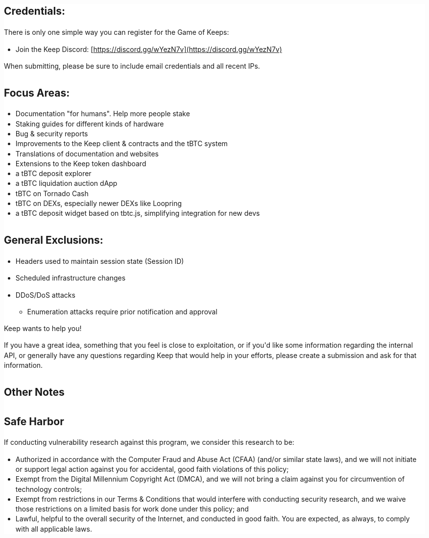 
## Credentials:

There is only one simple way you can register for the Game of Keeps:

*   Join the Keep Discord: [https://discord.gg/wYezN7v](https://discord.gg/wYezN7v)

When submitting, please be sure to include email credentials and all recent IPs.

## Focus Areas:

*   Documentation "for humans". Help more people stake
*   Staking guides for different kinds of hardware
*   Bug & security reports
*   Improvements to the Keep client & contracts and the tBTC system
*   Translations of documentation and websites
*   Extensions to the Keep token dashboard
*   a tBTC deposit explorer
*   a tBTC liquidation auction dApp
*   tBTC on Tornado Cash
*   tBTC on DEXs, especially newer DEXs like Loopring
*   a tBTC deposit widget based on tbtc.js, simplifying integration for new devs

## General Exclusions:

*   Headers used to maintain session state (Session ID)
*   Scheduled infrastructure changes
*   DDoS/DoS attacks

    *   Enumeration attacks require prior notification and approval

Keep wants to help you!

If you have a great idea, something that you feel is close to exploitation, or if you'd like some information regarding the internal API, or generally have any questions regarding Keep that would help in your efforts, please create a submission and ask for that information.

## Other Notes

## Safe Harbor

If conducting vulnerability research against this program, we consider this research to be:

*   Authorized in accordance with the Computer Fraud and Abuse Act (CFAA) (and/or similar state laws), and we will not initiate or support legal action against you for accidental, good faith violations of this policy;
*   Exempt from the Digital Millennium Copyright Act (DMCA), and we will not bring a claim against you for circumvention of technology controls;
*   Exempt from restrictions in our Terms & Conditions that would interfere with conducting security research, and we waive those restrictions on a limited basis for work done under this policy; and
*   Lawful, helpful to the overall security of the Internet, and conducted in good faith. You are expected, as always, to comply with all applicable laws.

